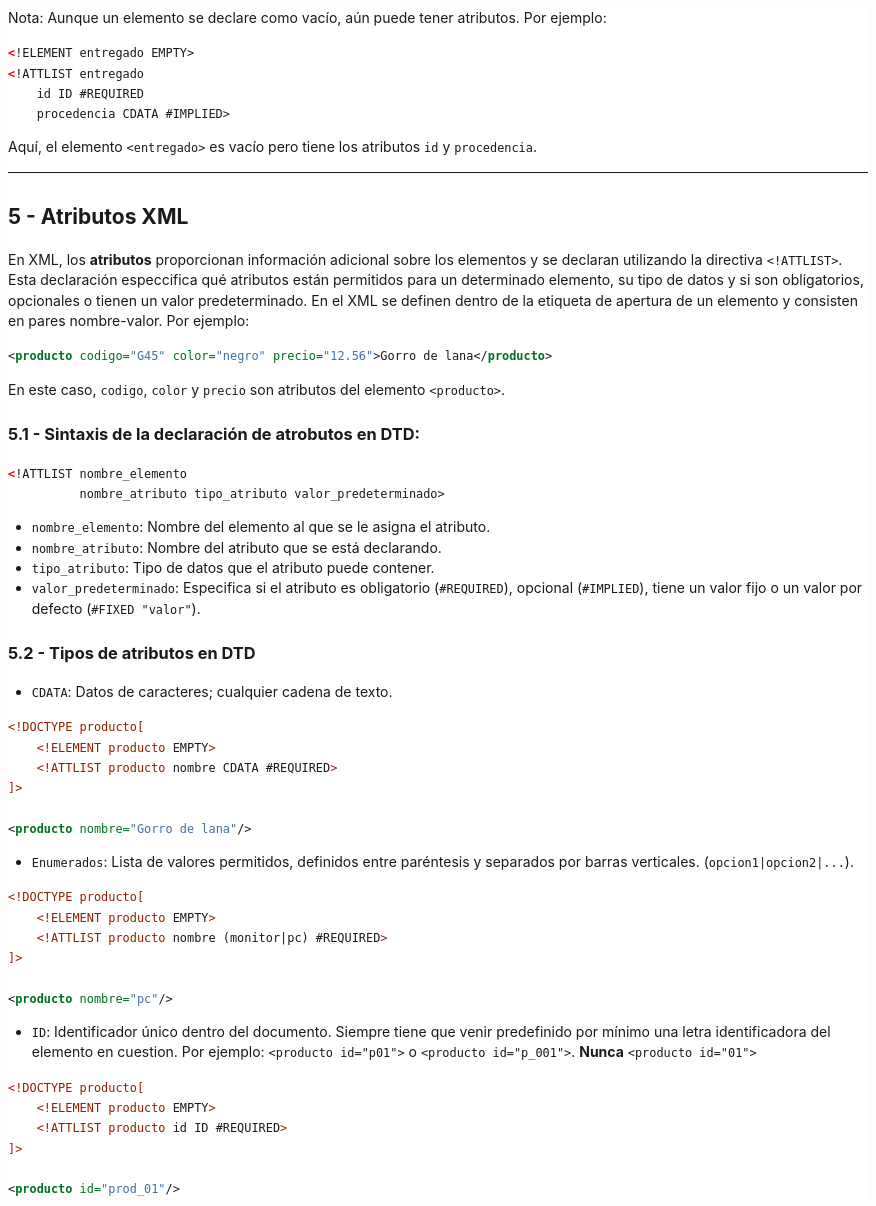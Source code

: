 Nota: Aunque un elemento se declare como vacío, aún puede tener atributos. Por ejemplo:
```xml
<!ELEMENT entregado EMPTY>
<!ATTLIST entregado
    id ID #REQUIRED
    procedencia CDATA #IMPLIED>
```
Aquí, el elemento `<entregado>` es vacío pero tiene los atributos `id` y `procedencia`.

___

## 5 - Atributos XML
En XML, los **atributos** proporcionan información adicional sobre los elementos y se declaran utilizando la directiva `<!ATTLIST>`. Esta declaración especcifica qué atributos están permitidos para un determinado elemento, su tipo de datos y si son obligatorios, opcionales o tienen un valor predeterminado. En el XML se definen dentro de la etiqueta de apertura de un elemento y consisten en pares nombre-valor. Por ejemplo:

```xml
<producto codigo="G45" color="negro" precio="12.56">Gorro de lana</producto>
```

En este caso, `codigo`, `color` y `precio` son atributos del elemento `<producto>`.

### 5.1 - Sintaxis de la declaración de atrobutos en DTD:
```xml
<!ATTLIST nombre_elemento
          nombre_atributo tipo_atributo valor_predeterminado>
```
- `nombre_elemento`: Nombre del elemento al que se le asigna el atributo.
- `nombre_atributo`: Nombre del atributo que se está declarando.
- `tipo_atributo`: Tipo de datos que el atributo puede contener. 
- `valor_predeterminado`: Especifica si el atributo es obligatorio (`#REQUIRED`), opcional (`#IMPLIED`), tiene un valor fijo o un valor por defecto (`#FIXED "valor"`).

### 5.2 - Tipos de atributos en DTD

 - `CDATA`: Datos de caracteres; cualquier cadena de texto.
```xml
<!DOCTYPE producto[
    <!ELEMENT producto EMPTY>
    <!ATTLIST producto nombre CDATA #REQUIRED>    
]>

<producto nombre="Gorro de lana"/>
```
 - `Enumerados`: Lista de valores permitidos, definidos entre paréntesis y separados por barras verticales. (`opcion1|opcion2|...`).
```xml
<!DOCTYPE producto[
    <!ELEMENT producto EMPTY>
    <!ATTLIST producto nombre (monitor|pc) #REQUIRED>    
]>

<producto nombre="pc"/>
```
 - `ID`: Identificador único dentro del documento. Siempre tiene que venir predefinido por mínimo una letra identificadora del elemento en cuestion. Por ejemplo: `<producto id="p01">` o `<producto id="p_001">`. **Nunca** `<producto id="01">` 
```xml
<!DOCTYPE producto[
    <!ELEMENT producto EMPTY>
    <!ATTLIST producto id ID #REQUIRED>    
]>

<producto id="prod_01"/>
```